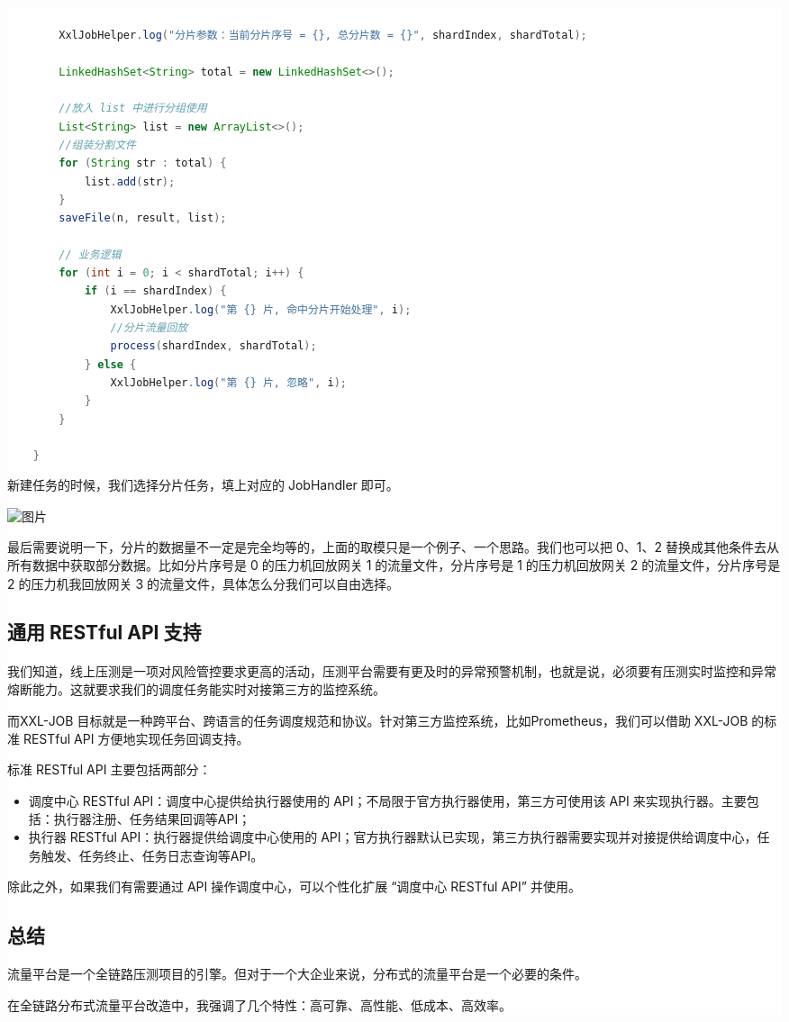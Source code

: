 ```java

        XxlJobHelper.log("分片参数：当前分片序号 = {}, 总分片数 = {}", shardIndex, shardTotal);

        LinkedHashSet<String> total = new LinkedHashSet<>();

        //放入 list 中进行分组使用
        List<String> list = new ArrayList<>();
        //组装分割文件
        for (String str : total) {
            list.add(str);
        }
        saveFile(n, result, list);

        // 业务逻辑
        for (int i = 0; i < shardTotal; i++) {
            if (i == shardIndex) {
                XxlJobHelper.log("第 {} 片, 命中分片开始处理", i);
                //分片流量回放
                process(shardIndex, shardTotal);
            } else {
                XxlJobHelper.log("第 {} 片, 忽略", i);
            }
        }

    }

```

新建任务的时候，我们选择分片任务，填上对应的 JobHandler 即可。

![图片](https://static001.geekbang.org/resource/image/e9/37/e9ec293b698424a858d85bc2cae1fa37.png?wh=1500x1273)

最后需要说明一下，分片的数据量不一定是完全均等的，上面的取模只是一个例子、一个思路。我们也可以把 0、1、2 替换成其他条件去从所有数据中获取部分数据。比如分片序号是 0 的压力机回放网关 1 的流量文件，分片序号是 1 的压力机回放网关 2 的流量文件，分片序号是 2 的压力机我回放网关 3 的流量文件，具体怎么分我们可以自由选择。

## 通用 RESTful API 支持

我们知道，线上压测是一项对风险管控要求更高的活动，压测平台需要有更及时的异常预警机制，也就是说，必须要有压测实时监控和异常熔断能力。这就要求我们的调度任务能实时对接第三方的监控系统。

而XXL-JOB 目标就是一种跨平台、跨语言的任务调度规范和协议。针对第三方监控系统，比如Prometheus，我们可以借助 XXL-JOB 的标准 RESTful API 方便地实现任务回调支持。

标准 RESTful API 主要包括两部分：

*   调度中心 RESTful API：调度中心提供给执行器使用的 API；不局限于官方执行器使用，第三方可使用该 API 来实现执行器。主要包括：执行器注册、任务结果回调等API；
*   执行器 RESTful API：执行器提供给调度中心使用的 API；官方执行器默认已实现，第三方执行器需要实现并对接提供给调度中心，任务触发、任务终止、任务日志查询等API。

除此之外，如果我们有需要通过 API 操作调度中心，可以个性化扩展 “调度中心 RESTful API” 并使用。

## 总结

流量平台是一个全链路压测项目的引擎。但对于一个大企业来说，分布式的流量平台是一个必要的条件。

在全链路分布式流量平台改造中，我强调了几个特性：高可靠、高性能、低成本、高效率。
